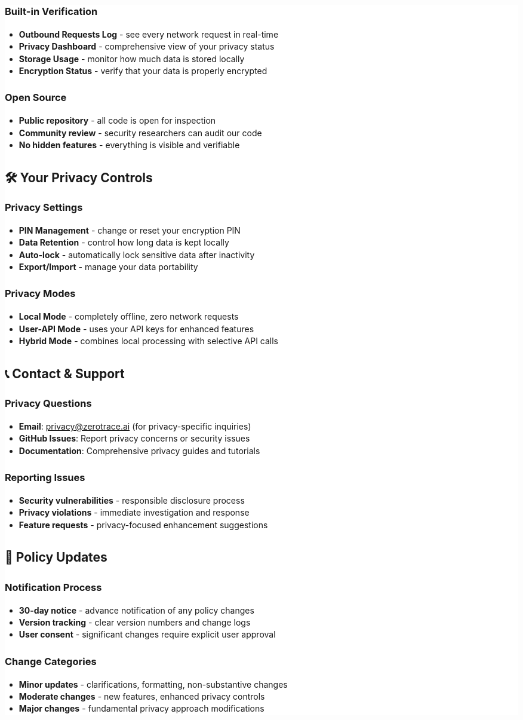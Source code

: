 ### Built-in Verification
- **Outbound Requests Log** - see every network request in real-time
- **Privacy Dashboard** - comprehensive view of your privacy status
- **Storage Usage** - monitor how much data is stored locally
- **Encryption Status** - verify that your data is properly encrypted

### Open Source
- **Public repository** - all code is open for inspection
- **Community review** - security researchers can audit our code
- **No hidden features** - everything is visible and verifiable

## 🛠️ Your Privacy Controls

### Privacy Settings
- **PIN Management** - change or reset your encryption PIN
- **Data Retention** - control how long data is kept locally
- **Auto-lock** - automatically lock sensitive data after inactivity
- **Export/Import** - manage your data portability

### Privacy Modes
- **Local Mode** - completely offline, zero network requests
- **User-API Mode** - uses your API keys for enhanced features
- **Hybrid Mode** - combines local processing with selective API calls

## 📞 Contact & Support

### Privacy Questions
- **Email**: privacy@zerotrace.ai (for privacy-specific inquiries)
- **GitHub Issues**: Report privacy concerns or security issues
- **Documentation**: Comprehensive privacy guides and tutorials

### Reporting Issues
- **Security vulnerabilities** - responsible disclosure process
- **Privacy violations** - immediate investigation and response
- **Feature requests** - privacy-focused enhancement suggestions

## 🔄 Policy Updates

### Notification Process
- **30-day notice** - advance notification of any policy changes
- **Version tracking** - clear version numbers and change logs
- **User consent** - significant changes require explicit user approval

### Change Categories
- **Minor updates** - clarifications, formatting, non-substantive changes
- **Moderate changes** - new features, enhanced privacy controls
- **Major changes** - fundamental privacy approach modifications
